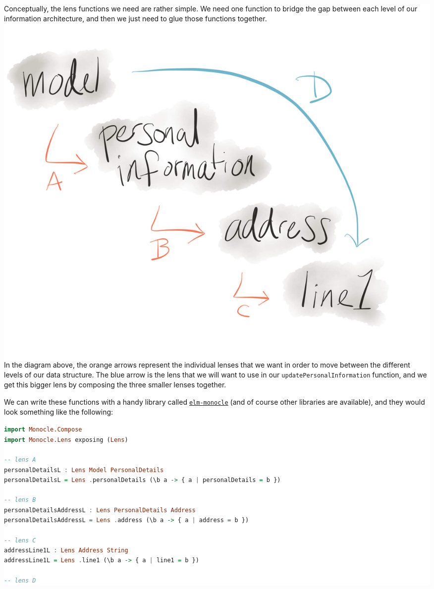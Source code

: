 Conceptually, the lens functions we need are rather simple. We need one
function to bridge the gap between each level of our information architecture,
and then we just need to glue those functions together.

![A visual diagram of the lens functions we need](/static/img/lens-diagram.jpg)

In the diagram above, the orange arrows represent the individual lenses that we
want in order to move between the different levels of our data structure. The
blue arrow is the lens that we will want to use in our
`updatePersonalInformation` function, and we get this bigger lens by composing
the three smaller lenses together.

We can write these functions with a handy library called [`elm-monocle`][0]
(and of course other libraries are available), and they would look something
like the following:

```haskell
import Monocle.Compose
import Monocle.Lens exposing (Lens)

-- lens A
personalDetailsL : Lens Model PersonalDetails
personalDetailsL = Lens .personalDetails (\b a -> { a | personalDetails = b })

-- lens B
personalDetailsAddressL : Lens PersonalDetails Address
personalDetailsAddressL = Lens .address (\b a -> { a | address = b })

-- lens C
addressLine1L : Lens Address String
addressLine1L = Lens .line1 (\b a -> { a | line1 = b })

-- lens D
```

[0]: https://package.elm-lang.org/packages/arturopala/elm-monocle/latest/
[1]: https://discourse.elm-lang.org/t/updating-nested-records-again/1488/9
[2]: https://hackage.haskell.org/package/haskell-to-elm